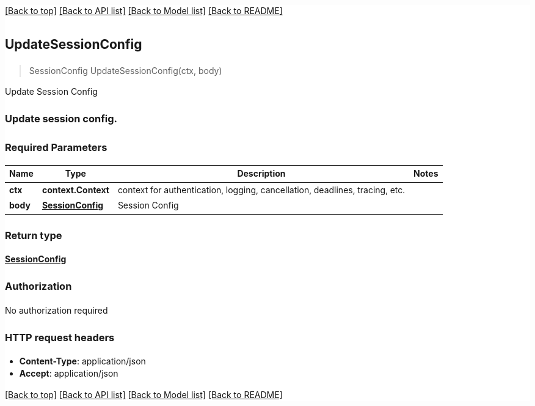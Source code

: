 [[Back to top]](#) [[Back to API list]](../README.md#documentation-for-api-endpoints)
[[Back to Model list]](../README.md#documentation-for-models)
[[Back to README]](../README.md)


## UpdateSessionConfig

> SessionConfig UpdateSessionConfig(ctx, body)

Update Session Config

### Update session config. 

### Required Parameters


Name | Type | Description  | Notes
------------- | ------------- | ------------- | -------------
**ctx** | **context.Context** | context for authentication, logging, cancellation, deadlines, tracing, etc.
**body** | [**SessionConfig**](SessionConfig.md)| Session Config | 

### Return type

[**SessionConfig**](SessionConfig.md)

### Authorization

No authorization required

### HTTP request headers

- **Content-Type**: application/json
- **Accept**: application/json

[[Back to top]](#) [[Back to API list]](../README.md#documentation-for-api-endpoints)
[[Back to Model list]](../README.md#documentation-for-models)
[[Back to README]](../README.md)

